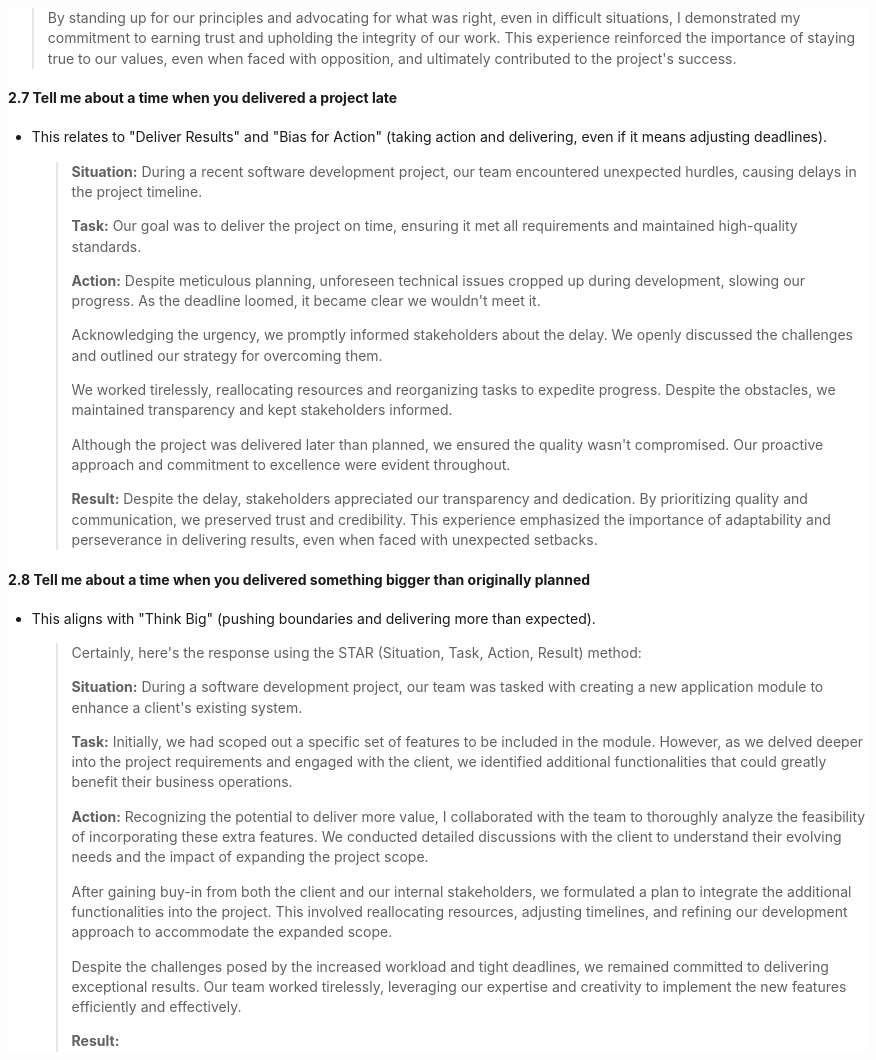   > By standing up for our principles and advocating for what was right, even in difficult situations, I demonstrated my commitment to earning trust and upholding the integrity of our work. This experience reinforced the importance of staying true to our values, even when faced with opposition, and ultimately contributed to the project's success.
#### 2.7 **Tell me about a time when you delivered a project late**
- This relates to "Deliver Results" and "Bias for Action" (taking action and delivering, even if it means adjusting deadlines).

  > **Situation:**
  > During a recent software development project, our team encountered unexpected hurdles, causing delays in the project timeline.
  >
  > **Task:**
  > Our goal was to deliver the project on time, ensuring it met all requirements and maintained high-quality standards.
  >
  > **Action:**
  > Despite meticulous planning, unforeseen technical issues cropped up during development, slowing our progress. As the deadline loomed, it became clear we wouldn't meet it.
  >
  > Acknowledging the urgency, we promptly informed stakeholders about the delay. We openly discussed the challenges and outlined our strategy for overcoming them.
  >
  > We worked tirelessly, reallocating resources and reorganizing tasks to expedite progress. Despite the obstacles, we maintained transparency and kept stakeholders informed.
  >
  > Although the project was delivered later than planned, we ensured the quality wasn't compromised. Our proactive approach and commitment to excellence were evident throughout.
  >
  > **Result:**
  > Despite the delay, stakeholders appreciated our transparency and dedication. By prioritizing quality and communication, we preserved trust and credibility. This experience emphasized the importance of adaptability and perseverance in delivering results, even when faced with unexpected setbacks.
#### 2.8 **Tell me about a time when you delivered something bigger than originally planned**
- This aligns with "Think Big" (pushing boundaries and delivering more than expected).

  > Certainly, here's the response using the STAR (Situation, Task, Action, Result) method:
  >
  > **Situation:** 
  > During a software development project, our team was tasked with creating a new application module to enhance a client's existing system.
  >
  > **Task:** 
  > Initially, we had scoped out a specific set of features to be included in the module. However, as we delved deeper into the project requirements and engaged with the client, we identified additional functionalities that could greatly benefit their business operations.
  >
  > **Action:** 
  > Recognizing the potential to deliver more value, I collaborated with the team to thoroughly analyze the feasibility of incorporating these extra features. We conducted detailed discussions with the client to understand their evolving needs and the impact of expanding the project scope.
  >
  > After gaining buy-in from both the client and our internal stakeholders, we formulated a plan to integrate the additional functionalities into the project. This involved reallocating resources, adjusting timelines, and refining our development approach to accommodate the expanded scope.
  >
  > Despite the challenges posed by the increased workload and tight deadlines, we remained committed to delivering exceptional results. Our team worked tirelessly, leveraging our expertise and creativity to implement the new features efficiently and effectively.
  >
  > **Result:** 